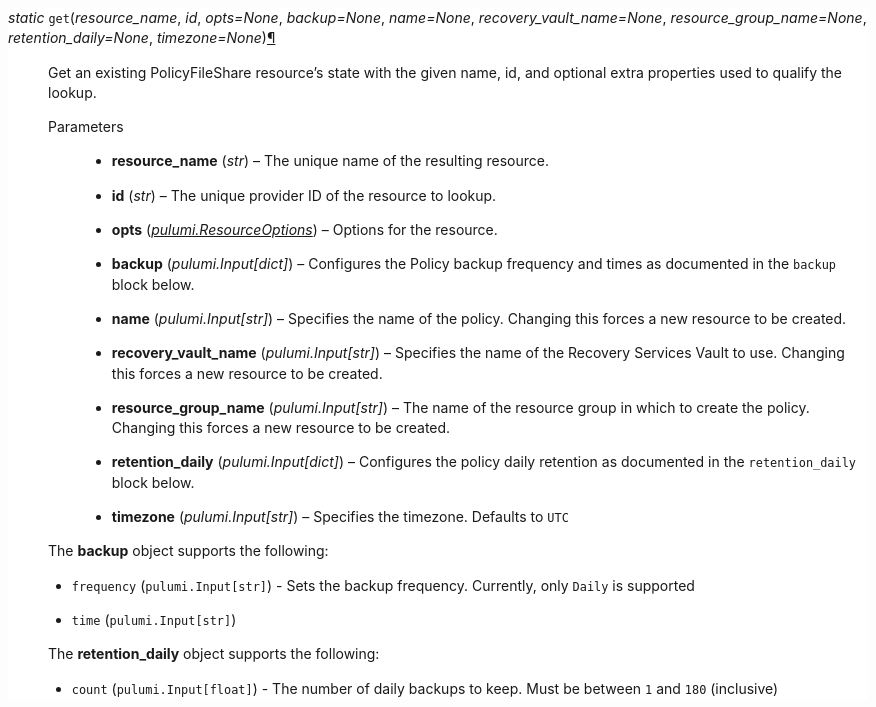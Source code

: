 <dl class="py method">
<dt id="pulumi_azure.backup.PolicyFileShare.get">
<em class="property">static </em><code class="sig-name descname">get</code><span class="sig-paren">(</span><em class="sig-param"><span class="n">resource_name</span></em>, <em class="sig-param"><span class="n">id</span></em>, <em class="sig-param"><span class="n">opts</span><span class="o">=</span><span class="default_value">None</span></em>, <em class="sig-param"><span class="n">backup</span><span class="o">=</span><span class="default_value">None</span></em>, <em class="sig-param"><span class="n">name</span><span class="o">=</span><span class="default_value">None</span></em>, <em class="sig-param"><span class="n">recovery_vault_name</span><span class="o">=</span><span class="default_value">None</span></em>, <em class="sig-param"><span class="n">resource_group_name</span><span class="o">=</span><span class="default_value">None</span></em>, <em class="sig-param"><span class="n">retention_daily</span><span class="o">=</span><span class="default_value">None</span></em>, <em class="sig-param"><span class="n">timezone</span><span class="o">=</span><span class="default_value">None</span></em><span class="sig-paren">)</span><a class="headerlink" href="#pulumi_azure.backup.PolicyFileShare.get" title="Permalink to this definition">¶</a></dt>
<dd><p>Get an existing PolicyFileShare resource’s state with the given name, id, and optional extra
properties used to qualify the lookup.</p>
<dl class="field-list simple">
<dt class="field-odd">Parameters</dt>
<dd class="field-odd"><ul class="simple">
<li><p><strong>resource_name</strong> (<em>str</em>) – The unique name of the resulting resource.</p></li>
<li><p><strong>id</strong> (<em>str</em>) – The unique provider ID of the resource to lookup.</p></li>
<li><p><strong>opts</strong> (<a class="reference internal" href="../../pulumi/#pulumi.ResourceOptions" title="pulumi.ResourceOptions"><em>pulumi.ResourceOptions</em></a>) – Options for the resource.</p></li>
<li><p><strong>backup</strong> (<em>pulumi.Input</em><em>[</em><em>dict</em><em>]</em>) – Configures the Policy backup frequency and times as documented in the <code class="docutils literal notranslate"><span class="pre">backup</span></code> block below.</p></li>
<li><p><strong>name</strong> (<em>pulumi.Input</em><em>[</em><em>str</em><em>]</em>) – Specifies the name of the policy. Changing this forces a new resource to be created.</p></li>
<li><p><strong>recovery_vault_name</strong> (<em>pulumi.Input</em><em>[</em><em>str</em><em>]</em>) – Specifies the name of the Recovery Services Vault to use. Changing this forces a new resource to be created.</p></li>
<li><p><strong>resource_group_name</strong> (<em>pulumi.Input</em><em>[</em><em>str</em><em>]</em>) – The name of the resource group in which to create the policy. Changing this forces a new resource to be created.</p></li>
<li><p><strong>retention_daily</strong> (<em>pulumi.Input</em><em>[</em><em>dict</em><em>]</em>) – Configures the policy daily retention as documented in the <code class="docutils literal notranslate"><span class="pre">retention_daily</span></code> block below.</p></li>
<li><p><strong>timezone</strong> (<em>pulumi.Input</em><em>[</em><em>str</em><em>]</em>) – Specifies the timezone. Defaults to <code class="docutils literal notranslate"><span class="pre">UTC</span></code></p></li>
</ul>
</dd>
</dl>
<p>The <strong>backup</strong> object supports the following:</p>
<ul class="simple">
<li><p><code class="docutils literal notranslate"><span class="pre">frequency</span></code> (<code class="docutils literal notranslate"><span class="pre">pulumi.Input[str]</span></code>) - Sets the backup frequency. Currently, only <code class="docutils literal notranslate"><span class="pre">Daily</span></code> is supported</p></li>
<li><p><code class="docutils literal notranslate"><span class="pre">time</span></code> (<code class="docutils literal notranslate"><span class="pre">pulumi.Input[str]</span></code>)</p></li>
</ul>
<p>The <strong>retention_daily</strong> object supports the following:</p>
<ul class="simple">
<li><p><code class="docutils literal notranslate"><span class="pre">count</span></code> (<code class="docutils literal notranslate"><span class="pre">pulumi.Input[float]</span></code>) - The number of daily backups to keep. Must be between <code class="docutils literal notranslate"><span class="pre">1</span></code> and <code class="docutils literal notranslate"><span class="pre">180</span></code> (inclusive)</p></li>
</ul>